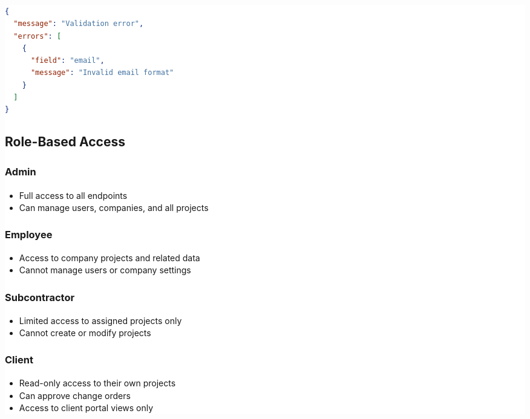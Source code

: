 ```json
{
  "message": "Validation error",
  "errors": [
    {
      "field": "email",
      "message": "Invalid email format"
    }
  ]
}
```

## Role-Based Access

### Admin
- Full access to all endpoints
- Can manage users, companies, and all projects

### Employee
- Access to company projects and related data
- Cannot manage users or company settings

### Subcontractor
- Limited access to assigned projects only
- Cannot create or modify projects

### Client
- Read-only access to their own projects
- Can approve change orders
- Access to client portal views only